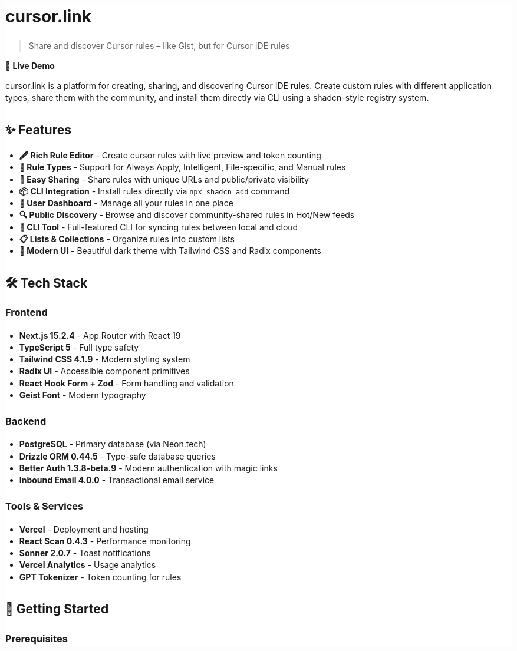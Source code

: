 # cursor.link

> Share and discover Cursor rules – like Gist, but for Cursor IDE rules

**[🚀 Live Demo](https://cursor.link)**

cursor.link is a platform for creating, sharing, and discovering Cursor IDE rules. Create custom rules with different application types, share them with the community, and install them directly via CLI using a shadcn-style registry system.

## ✨ Features

- **🖋️ Rich Rule Editor** - Create cursor rules with live preview and token counting
- **🔄 Rule Types** - Support for Always Apply, Intelligent, File-specific, and Manual rules
- **🔗 Easy Sharing** - Share rules with unique URLs and public/private visibility
- **📦 CLI Integration** - Install rules directly via `npx shadcn add` command
- **👤 User Dashboard** - Manage all your rules in one place
- **🔍 Public Discovery** - Browse and discover community-shared rules in Hot/New feeds
- **📱 CLI Tool** - Full-featured CLI for syncing rules between local and cloud
- **📋 Lists & Collections** - Organize rules into custom lists
- **🎨 Modern UI** - Beautiful dark theme with Tailwind CSS and Radix components

## 🛠️ Tech Stack

### Frontend
- **Next.js 15.2.4** - App Router with React 19
- **TypeScript 5** - Full type safety
- **Tailwind CSS 4.1.9** - Modern styling system
- **Radix UI** - Accessible component primitives
- **React Hook Form + Zod** - Form handling and validation
- **Geist Font** - Modern typography

### Backend
- **PostgreSQL** - Primary database (via Neon.tech)
- **Drizzle ORM 0.44.5** - Type-safe database queries
- **Better Auth 1.3.8-beta.9** - Modern authentication with magic links
- **Inbound Email 4.0.0** - Transactional email service

### Tools & Services
- **Vercel** - Deployment and hosting
- **React Scan 0.4.3** - Performance monitoring
- **Sonner 2.0.7** - Toast notifications
- **Vercel Analytics** - Usage analytics
- **GPT Tokenizer** - Token counting for rules

## 🚀 Getting Started

### Prerequisites

